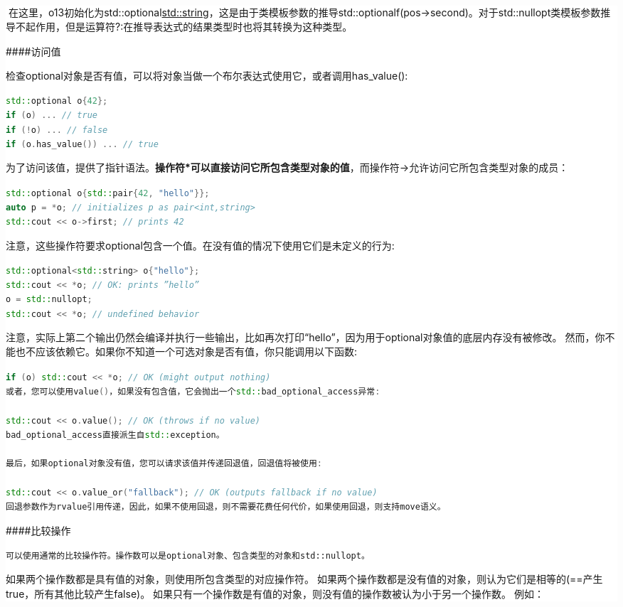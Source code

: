 

​    在这里，o13初始化为std::optional<std::string>，这是由于类模板参数的推导std::optionalf(pos->second)。对于std::nullopt类模板参数推导不起作用，但是运算符?:在推导表达式的结果类型时也将其转换为这种类型。

####访问值

检查optional对象是否有值，可以将对象当做一个布尔表达式使用它，或者调用has_value():

```cpp
std::optional o{42};
if (o) ... // true
if (!o) ... // false
if (o.has_value()) ... // true
```

  为了访问该值，提供了指针语法。**操作符*可以直接访问它所包含类型对象的值**，而操作符->允许访问它所包含类型对象的成员：

```cpp
std::optional o{std::pair{42, "hello"}};
auto p = *o; // initializes p as pair<int,string>
std::cout << o->first; // prints 42
```




注意，这些操作符要求optional包含一个值。在没有值的情况下使用它们是未定义的行为:

```cpp
std::optional<std::string> o{"hello"};
std::cout << *o; // OK: prints ”hello”
o = std::nullopt;
std::cout << *o; // undefined behavior
```


注意，实际上第二个输出仍然会编译并执行一些输出，比如再次打印“hello”，因为用于optional对象值的底层内存没有被修改。
然而，你不能也不应该依赖它。如果你不知道一个可选对象是否有值，你只能调用以下函数:

```cpp
if (o) std::cout << *o; // OK (might output nothing)
或者，您可以使用value()，如果没有包含值，它会抛出一个std::bad_optional_access异常:

std::cout << o.value(); // OK (throws if no value)
bad_optional_access直接派生自std::exception。

最后，如果optional对象没有值，您可以请求该值并传递回退值，回退值将被使用:

std::cout << o.value_or("fallback"); // OK (outputs fallback if no value)
回退参数作为rvalue引用传递，因此，如果不使用回退，则不需要花费任何代价，如果使用回退，则支持move语义。
```



####比较操作

    可以使用通常的比较操作符。操作数可以是optional对象、包含类型的对象和std::nullopt。

如果两个操作数都是具有值的对象，则使用所包含类型的对应操作符。
如果两个操作数都是没有值的对象，则认为它们是相等的(==产生true，所有其他比较产生false)。
如果只有一个操作数是有值的对象，则没有值的操作数被认为小于另一个操作数。
例如：
